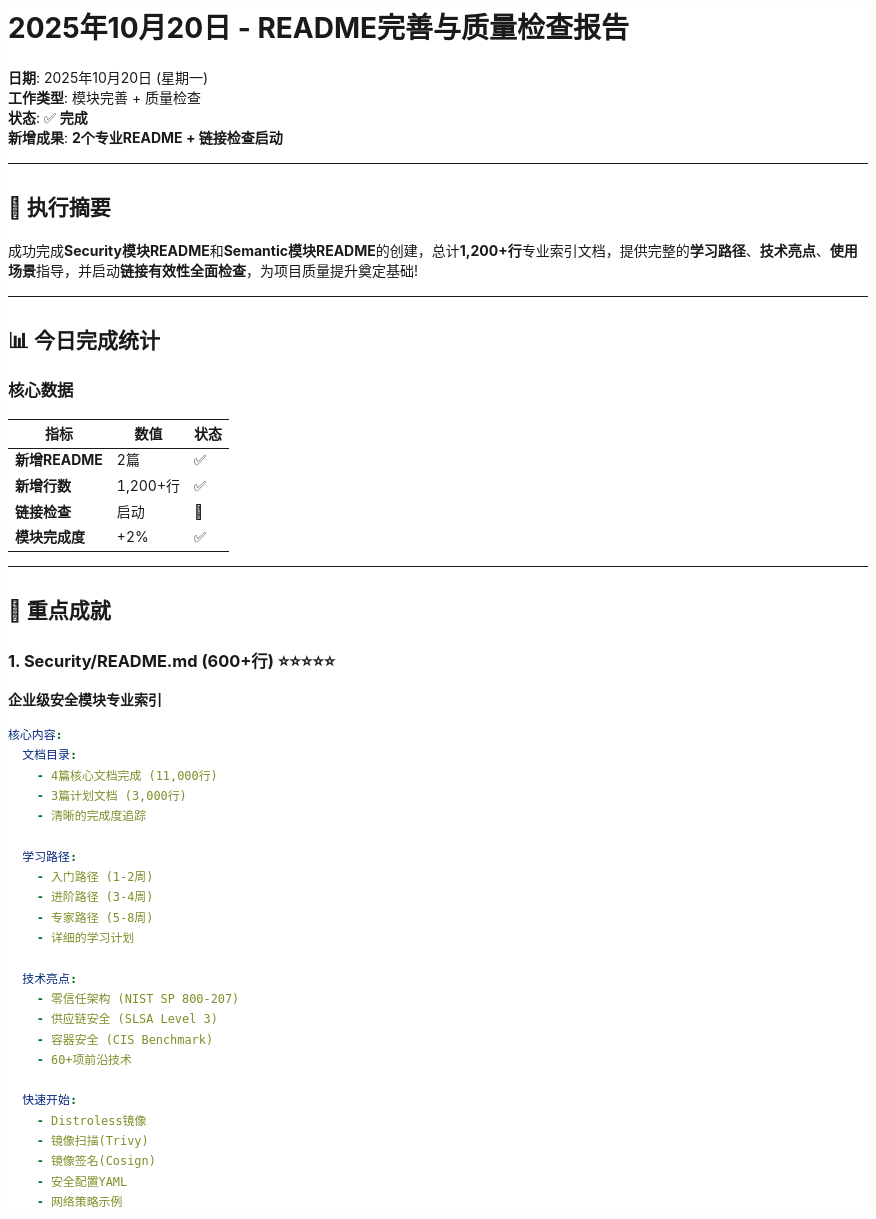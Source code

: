 # 2025年10月20日 - README完善与质量检查报告

**日期**: 2025年10月20日 (星期一)  
**工作类型**: 模块完善 + 质量检查  
**状态**: ✅ **完成**  
**新增成果**: **2个专业README + 链接检查启动**

---

## 🎉 执行摘要

成功完成**Security模块README**和**Semantic模块README**的创建，总计**1,200+行**专业索引文档，提供完整的**学习路径**、**技术亮点**、**使用场景**指导，并启动**链接有效性全面检查**，为项目质量提升奠定基础!

---

## 📊 今日完成统计

### 核心数据

| 指标 | 数值 | 状态 |
|------|------|------|
| **新增README** | 2篇 | ✅ |
| **新增行数** | 1,200+行 | ✅ |
| **链接检查** | 启动 | 🚀 |
| **模块完成度** | +2% | ✅ |

---

## 🌟 重点成就

### 1. Security/README.md (600+行) ⭐⭐⭐⭐⭐

**企业级安全模块专业索引**

```yaml
核心内容:
  文档目录:
    - 4篇核心文档完成 (11,000行)
    - 3篇计划文档 (3,000行)
    - 清晰的完成度追踪
  
  学习路径:
    - 入门路径 (1-2周)
    - 进阶路径 (3-4周)
    - 专家路径 (5-8周)
    - 详细的学习计划
  
  技术亮点:
    - 零信任架构 (NIST SP 800-207)
    - 供应链安全 (SLSA Level 3)
    - 容器安全 (CIS Benchmark)
    - 60+项前沿技术
  
  快速开始:
    - Distroless镜像
    - 镜像扫描(Trivy)
    - 镜像签名(Cosign)
    - 安全配置YAML
    - 网络策略示例
```